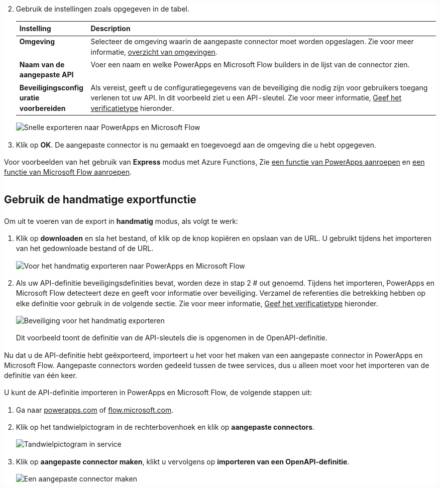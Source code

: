 2. Gebruik de instellingen zoals opgegeven in de tabel.

    |Instelling|Description|
    |--------|------------|
    |**Omgeving**|Selecteer de omgeving waarin de aangepaste connector moet worden opgeslagen. Zie voor meer informatie, [overzicht van omgevingen](https://powerapps.microsoft.com/tutorials/environments-overview/).|
    |**Naam van de aangepaste API**|Voer een naam en welke PowerApps en Microsoft Flow builders in de lijst van de connector zien.|
    |**Beveiligingsconfiguratie voorbereiden**|Als vereist, geeft u de configuratiegegevens van de beveiliging die nodig zijn voor gebruikers toegang verlenen tot uw API. In dit voorbeeld ziet u een API-sleutel. Zie voor meer informatie, [Geef het verificatietype](#auth) hieronder.|
 
    ![Snelle exporteren naar PowerApps en Microsoft Flow](media/app-service-export-api-to-powerapps-and-flow/export-express.png)

3. Klik op **OK**. De aangepaste connector is nu gemaakt en toegevoegd aan de omgeving die u hebt opgegeven.

Voor voorbeelden van het gebruik van **Express** modus met Azure Functions, Zie [een functie van PowerApps aanroepen](functions-powerapps-scenario.md) en [een functie van Microsoft Flow aanroepen](functions-flow-scenario.md).

<a name="manual"></a>
## <a name="use-manual-export"></a>Gebruik de handmatige exportfunctie

Om uit te voeren van de export in **handmatig** modus, als volgt te werk:

1. Klik op **downloaden** en sla het bestand, of klik op de knop kopiëren en opslaan van de URL. U gebruikt tijdens het importeren van het gedownloade bestand of de URL.
 
    ![Voor het handmatig exporteren naar PowerApps en Microsoft Flow](media/app-service-export-api-to-powerapps-and-flow/export-manual.png)
 
2. Als uw API-definitie beveiligingsdefinities bevat, worden deze in stap 2 # out genoemd. Tijdens het importeren, PowerApps en Microsoft Flow detecteert deze en geeft voor informatie over beveiliging. Verzamel de referenties die betrekking hebben op elke definitie voor gebruik in de volgende sectie. Zie voor meer informatie, [Geef het verificatietype](#auth) hieronder.

    ![Beveiliging voor het handmatig exporteren](media/app-service-export-api-to-powerapps-and-flow/export-manual-security.png)

    Dit voorbeeld toont de definitie van de API-sleutels die is opgenomen in de OpenAPI-definitie.

Nu dat u de API-definitie hebt geëxporteerd, importeert u het voor het maken van een aangepaste connector in PowerApps en Microsoft Flow. Aangepaste connectors worden gedeeld tussen de twee services, dus u alleen moet voor het importeren van de definitie van één keer.

U kunt de API-definitie importeren in PowerApps en Microsoft Flow, de volgende stappen uit:

1. Ga naar [powerapps.com](https://web.powerapps.com) of [flow.microsoft.com](https://flow.microsoft.com).

2. Klik op het tandwielpictogram in de rechterbovenhoek en klik op **aangepaste connectors**.

   ![Tandwielpictogram in service](media/app-service-export-api-to-powerapps-and-flow/icon-gear.png)

3. Klik op **aangepaste connector maken**, klikt u vervolgens op **importeren van een OpenAPI-definitie**.

   ![Een aangepaste connector maken](media/app-service-export-api-to-powerapps-and-flow/flow-apps-create-connector.png)
